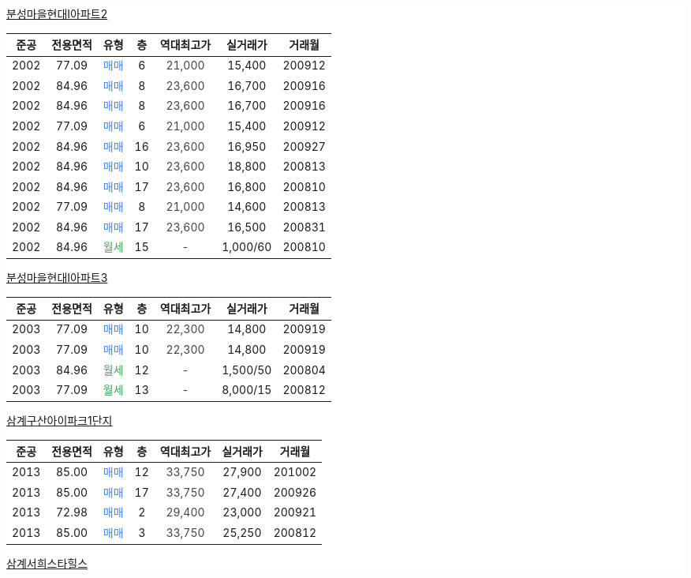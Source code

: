 
[분성마을현대I아파트2](https://search.naver.com/search.naver?query=%EA%B2%BD%EC%83%81%EB%82%A8%EB%8F%84+%EA%B9%80%ED%95%B4%EC%8B%9C+%EC%82%BC%EA%B3%84%EB%8F%99+%EB%B6%84%EC%84%B1%EB%A7%88%EC%9D%84%ED%98%84%EB%8C%80I%EC%95%84%ED%8C%8C%ED%8A%B82)

|준공|전용면적|유형|층|역대최고가|실거래가|거래월|
|:---:|:---:|:---:|:---:|:---:|:---:|:---:|
|2002|77.09|<span style="color:#4285f3">매매</span>|6|<span style="color:#444444">21,000</span>|15,400|200912|
|2002|84.96|<span style="color:#4285f3">매매</span>|8|<span style="color:#444444">23,600</span>|16,700|200916|
|2002|84.96|<span style="color:#4285f3">매매</span>|8|<span style="color:#444444">23,600</span>|16,700|200916|
|2002|77.09|<span style="color:#4285f3">매매</span>|6|<span style="color:#444444">21,000</span>|15,400|200912|
|2002|84.96|<span style="color:#4285f3">매매</span>|16|<span style="color:#444444">23,600</span>|16,950|200927|
|2002|84.96|<span style="color:#4285f3">매매</span>|10|<span style="color:#444444">23,600</span>|18,800|200813|
|2002|84.96|<span style="color:#4285f3">매매</span>|17|<span style="color:#444444">23,600</span>|16,800|200810|
|2002|77.09|<span style="color:#4285f3">매매</span>|8|<span style="color:#444444">21,000</span>|14,600|200813|
|2002|84.96|<span style="color:#4285f3">매매</span>|17|<span style="color:#444444">23,600</span>|16,500|200831|
|2002|84.96|<span style="color:#34a853">월세</span>|15|<span style="color:#444444">-</span>|1,000/60|200810|

[분성마을현대I아파트3](https://search.naver.com/search.naver?query=%EA%B2%BD%EC%83%81%EB%82%A8%EB%8F%84+%EA%B9%80%ED%95%B4%EC%8B%9C+%EC%82%BC%EA%B3%84%EB%8F%99+%EB%B6%84%EC%84%B1%EB%A7%88%EC%9D%84%ED%98%84%EB%8C%80I%EC%95%84%ED%8C%8C%ED%8A%B83)

|준공|전용면적|유형|층|역대최고가|실거래가|거래월|
|:---:|:---:|:---:|:---:|:---:|:---:|:---:|
|2003|77.09|<span style="color:#4285f3">매매</span>|10|<span style="color:#444444">22,300</span>|14,800|200919|
|2003|77.09|<span style="color:#4285f3">매매</span>|10|<span style="color:#444444">22,300</span>|14,800|200919|
|2003|84.96|<span style="color:#34a853">월세</span>|12|<span style="color:#444444">-</span>|1,500/50|200804|
|2003|77.09|<span style="color:#34a853">월세</span>|13|<span style="color:#444444">-</span>|8,000/15|200812|

[삼계구산아이파크1단지](https://search.naver.com/search.naver?query=%EA%B2%BD%EC%83%81%EB%82%A8%EB%8F%84+%EA%B9%80%ED%95%B4%EC%8B%9C+%EC%82%BC%EA%B3%84%EB%8F%99+%EC%82%BC%EA%B3%84%EA%B5%AC%EC%82%B0%EC%95%84%EC%9D%B4%ED%8C%8C%ED%81%AC1%EB%8B%A8%EC%A7%80)

|준공|전용면적|유형|층|역대최고가|실거래가|거래월|
|:---:|:---:|:---:|:---:|:---:|:---:|:---:|
|2013|85.00|<span style="color:#4285f3">매매</span>|12|<span style="color:#444444">33,750</span>|27,900|201002|
|2013|85.00|<span style="color:#4285f3">매매</span>|17|<span style="color:#444444">33,750</span>|27,400|200926|
|2013|72.98|<span style="color:#4285f3">매매</span>|2|<span style="color:#444444">29,400</span>|23,000|200921|
|2013|85.00|<span style="color:#4285f3">매매</span>|3|<span style="color:#444444">33,750</span>|25,250|200812|

[삼계서희스타힐스](https://search.naver.com/search.naver?query=%EA%B2%BD%EC%83%81%EB%82%A8%EB%8F%84+%EA%B9%80%ED%95%B4%EC%8B%9C+%EC%82%BC%EA%B3%84%EB%8F%99+%EC%82%BC%EA%B3%84%EC%84%9C%ED%9D%AC%EC%8A%A4%ED%83%80%ED%9E%90%EC%8A%A4)
